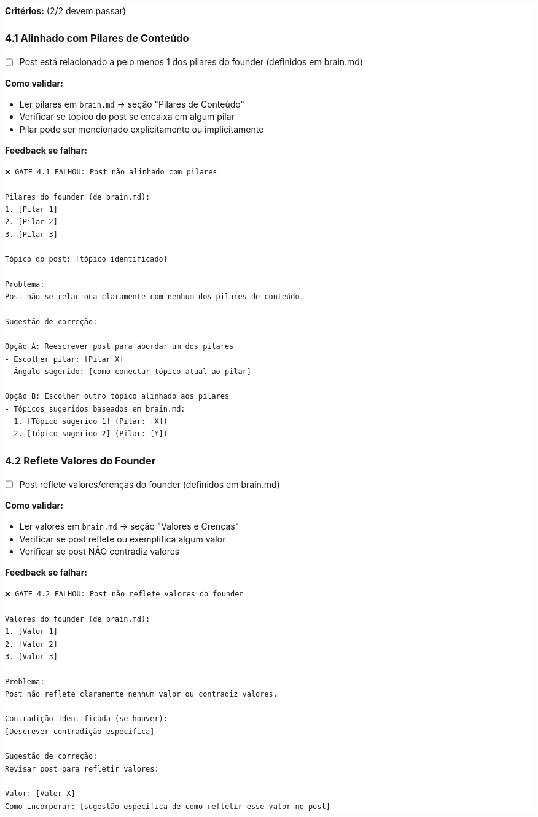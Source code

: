 **Critérios:** (2/2 devem passar)

### 4.1 Alinhado com Pilares de Conteúdo
- [ ] Post está relacionado a pelo menos 1 dos pilares do founder (definidos em brain.md)

**Como validar:**
- Ler pilares em `brain.md` → seção "Pilares de Conteúdo"
- Verificar se tópico do post se encaixa em algum pilar
- Pilar pode ser mencionado explicitamente ou implicitamente

**Feedback se falhar:**
```
❌ GATE 4.1 FALHOU: Post não alinhado com pilares

Pilares do founder (de brain.md):
1. [Pilar 1]
2. [Pilar 2]
3. [Pilar 3]

Tópico do post: [tópico identificado]

Problema:
Post não se relaciona claramente com nenhum dos pilares de conteúdo.

Sugestão de correção:

Opção A: Reescrever post para abordar um dos pilares
- Escolher pilar: [Pilar X]
- Ângulo sugerido: [como conectar tópico atual ao pilar]

Opção B: Escolher outro tópico alinhado aos pilares
- Tópicos sugeridos baseados em brain.md:
  1. [Tópico sugerido 1] (Pilar: [X])
  2. [Tópico sugerido 2] (Pilar: [Y])
```

### 4.2 Reflete Valores do Founder
- [ ] Post reflete valores/crenças do founder (definidos em brain.md)

**Como validar:**
- Ler valores em `brain.md` → seção "Valores e Crenças"
- Verificar se post reflete ou exemplifica algum valor
- Verificar se post NÃO contradiz valores

**Feedback se falhar:**
```
❌ GATE 4.2 FALHOU: Post não reflete valores do founder

Valores do founder (de brain.md):
1. [Valor 1]
2. [Valor 2]
3. [Valor 3]

Problema:
Post não reflete claramente nenhum valor ou contradiz valores.

Contradição identificada (se houver):
[Descrever contradição específica]

Sugestão de correção:
Revisar post para refletir valores:

Valor: [Valor X]
Como incorporar: [sugestão específica de como refletir esse valor no post]

```